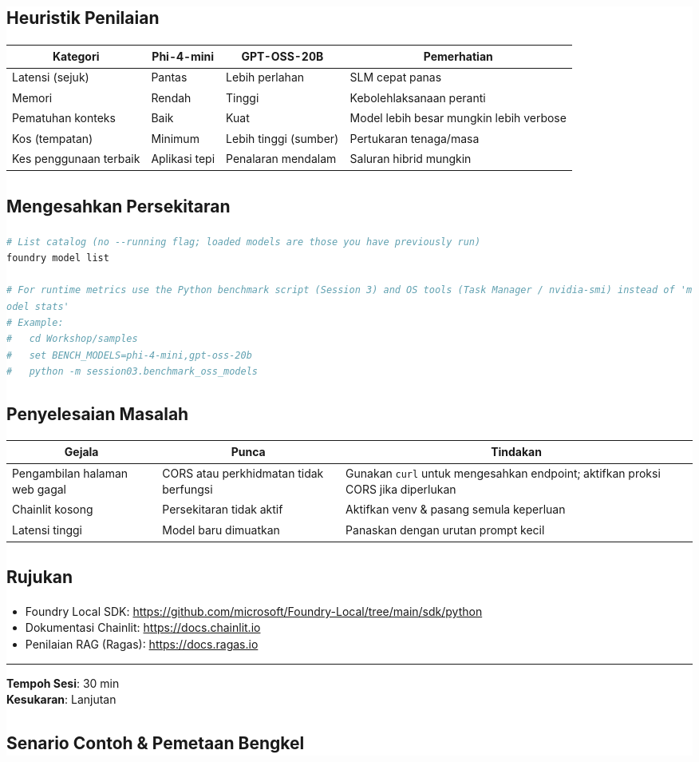 ## Heuristik Penilaian

| Kategori | Phi-4-mini | GPT-OSS-20B | Pemerhatian |
|----------|------------|-------------|-------------|
| Latensi (sejuk) | Pantas | Lebih perlahan | SLM cepat panas |
| Memori | Rendah | Tinggi | Kebolehlaksanaan peranti |
| Pematuhan konteks | Baik | Kuat | Model lebih besar mungkin lebih verbose |
| Kos (tempatan) | Minimum | Lebih tinggi (sumber) | Pertukaran tenaga/masa |
| Kes penggunaan terbaik | Aplikasi tepi | Penalaran mendalam | Saluran hibrid mungkin |

## Mengesahkan Persekitaran

```powershell
# List catalog (no --running flag; loaded models are those you have previously run)
foundry model list

# For runtime metrics use the Python benchmark script (Session 3) and OS tools (Task Manager / nvidia-smi) instead of 'model stats'
# Example:
#   cd Workshop/samples
#   set BENCH_MODELS=phi-4-mini,gpt-oss-20b
#   python -m session03.benchmark_oss_models
```

## Penyelesaian Masalah

| Gejala | Punca | Tindakan |
|--------|-------|---------|
| Pengambilan halaman web gagal | CORS atau perkhidmatan tidak berfungsi | Gunakan `curl` untuk mengesahkan endpoint; aktifkan proksi CORS jika diperlukan |
| Chainlit kosong | Persekitaran tidak aktif | Aktifkan venv & pasang semula keperluan |
| Latensi tinggi | Model baru dimuatkan | Panaskan dengan urutan prompt kecil |

## Rujukan

- Foundry Local SDK: https://github.com/microsoft/Foundry-Local/tree/main/sdk/python
- Dokumentasi Chainlit: https://docs.chainlit.io
- Penilaian RAG (Ragas): https://docs.ragas.io

---

**Tempoh Sesi**: 30 min  
**Kesukaran**: Lanjutan

## Senario Contoh & Pemetaan Bengkel
